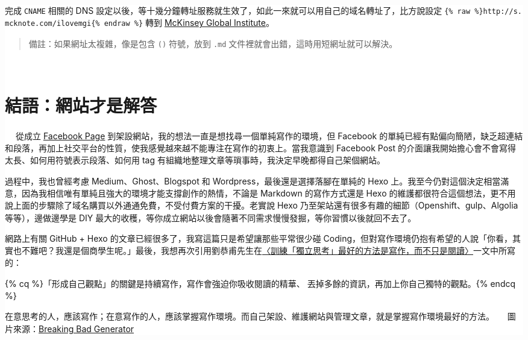 完成 ```CNAME``` 相關的 DNS 設定以後，等十幾分鐘轉址服務就生效了，如此一來就可以用自己的域名轉址了，比方說設定 ```{% raw %}http://s.mcknote.com/ilovemgi{% endraw %}``` 轉到 [McKinsey Global Institute](http://www.mckinsey.com/mgi/overview)。

> 備註：如果網址太複雜，像是包含 ```()``` 符號，放到 ```.md``` 文件裡就會出錯，這時用短網址就可以解決。

　
# 結語：網站才是解答

　
從成立 [Facebook Page](https://www.facebook.com/mcknote/) 到架設網站，我的想法一直是想找尋一個單純寫作的環境，但 Facebook 的單純已經有點偏向簡陋，缺乏超連結和段落，再加上社交平台的性質，使我感覺越來越不能專注在寫作的初衷上。當我意識到 Facebook Post 的介面讓我開始擔心會不會寫得太長、如何用符號表示段落、如何用 tag 有組織地整理文章等瑣事時，我決定早晚都得自己架個網站。

過程中，我也曾經考慮 Medium、Ghost、Blogspot 和 Wordpress，最後還是選擇落腳在單純的 Hexo 上。我至今仍對這個決定相當滿意，因為我相信唯有單純且強大的環境才能支撐創作的熱情，不論是 Markdown 的寫作方式還是 Hexo 的維護都很符合這個想法，更不用說上面的步驟除了域名購買以外通通免費，不受付費方案的干擾。老實說 Hexo 乃至架站還有很多有趣的細節（Openshift、gulp、Algolia 等等），邊做邊學是 DIY 最大的收穫，等你成立網站以後會隨著不同需求慢慢發掘，等你習慣以後就回不去了。

網路上有關 GitHub + Hexo 的文章已經很多了，我寫這篇只是希望讓那些平常很少碰 Coding，但對寫作環境仍抱有希望的人說「你看，其實也不難吧？我還是個商學生呢。」最後，我想再次引用劉恭甫先生在[〈訓練「獨立思考」最好的方法是寫作，而不只是閱讀〉](http://www.managertoday.com.tw/columns/view/52205)一文中所寫的：

{% cq %}「形成自己觀點」的關鍵是持續寫作，寫作會強迫你吸收閱讀的精華、
丟掉多餘的資訊，再加上你自己獨特的觀點。{% endcq %}

在意思考的人，應該寫作；在意寫作的人，應該掌握寫作環境。而自己架設、維護網站與管理文章，就是掌握寫作環境最好的方法。
　
圖片來源：[Breaking Bad Generator](http://sbll.org/breakingbad/)